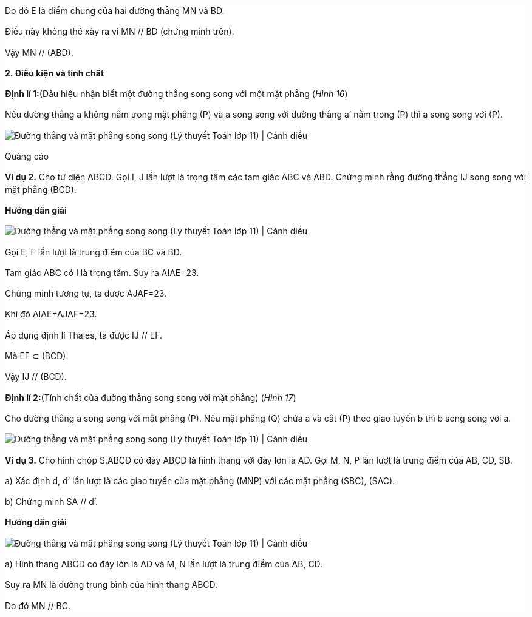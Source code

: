Do đó E là điểm chung của hai đường thẳng MN và BD.

Điều này không thể xảy ra vì MN // BD (chứng minh trên).

Vậy MN // (ABD).

**2\. Điều kiện và tính chất**

**Định lí 1:**(Dấu hiệu nhận biết một đường thẳng song song với một mặt phẳng (_Hình_ _16_)

Nếu đường thẳng a không nằm trong mặt phẳng (P) và a song song với đường thẳng a’ nằm trong (P) thì a song song với (P).

![Đường thẳng và mặt phẳng song song \(Lý thuyết Toán lớp 11\) | Cánh diều](https://vietjack.com/toan-11-cd/images/ly-thuyet-bai-3-duong-thang-va-mat-phang-song-song-2.PNG)

Quảng cáo

**Ví dụ 2.** Cho tứ diện ABCD. Gọi I, J lần lượt là trọng tâm các tam giác ABC và ABD. Chứng minh rằng đường thẳng IJ song song với mặt phẳng (BCD).

**Hướng dẫn giải**

![Đường thẳng và mặt phẳng song song \(Lý thuyết Toán lớp 11\) | Cánh diều](https://vietjack.com/toan-11-cd/images/ly-thuyet-bai-3-duong-thang-va-mat-phang-song-song-3.PNG)

Gọi E, F lần lượt là trung điểm của BC và BD.

Tam giác ABC có I là trọng tâm. Suy ra AIAE=23.

Chứng minh tương tự, ta được AJAF=23.

Khi đó AIAE=AJAF=23.

Áp dụng định lí Thales, ta được IJ // EF.

Mà EF ⊂ (BCD).

Vậy IJ // (BCD).

**Định lí 2:**(Tính chất của đường thẳng song song với mặt phẳng) (_Hình_ _17_)

Cho đường thẳng a song song với mặt phẳng (P). Nếu mặt phẳng (Q) chứa a và cắt (P) theo giao tuyến b thì b song song với a.

![Đường thẳng và mặt phẳng song song \(Lý thuyết Toán lớp 11\) | Cánh diều](https://vietjack.com/toan-11-cd/images/ly-thuyet-bai-3-duong-thang-va-mat-phang-song-song-4.PNG)

**Ví dụ 3.** Cho hình chóp S.ABCD có đáy ABCD là hình thang với đáy lớn là AD. Gọi M, N, P lần lượt là trung điểm của AB, CD, SB.

a) Xác định d, d’ lần lượt là các giao tuyến của mặt phẳng (MNP) với các mặt phẳng (SBC), (SAC).

b) Chứng minh SA // d’.

**Hướng dẫn giải**

![Đường thẳng và mặt phẳng song song \(Lý thuyết Toán lớp 11\) | Cánh diều](https://vietjack.com/toan-11-cd/images/ly-thuyet-bai-3-duong-thang-va-mat-phang-song-song-5.PNG)

a) Hình thang ABCD có đáy lớn là AD và M, N lần lượt là trung điểm của AB, CD.

Suy ra MN là đường trung bình của hình thang ABCD.

Do đó MN // BC.
